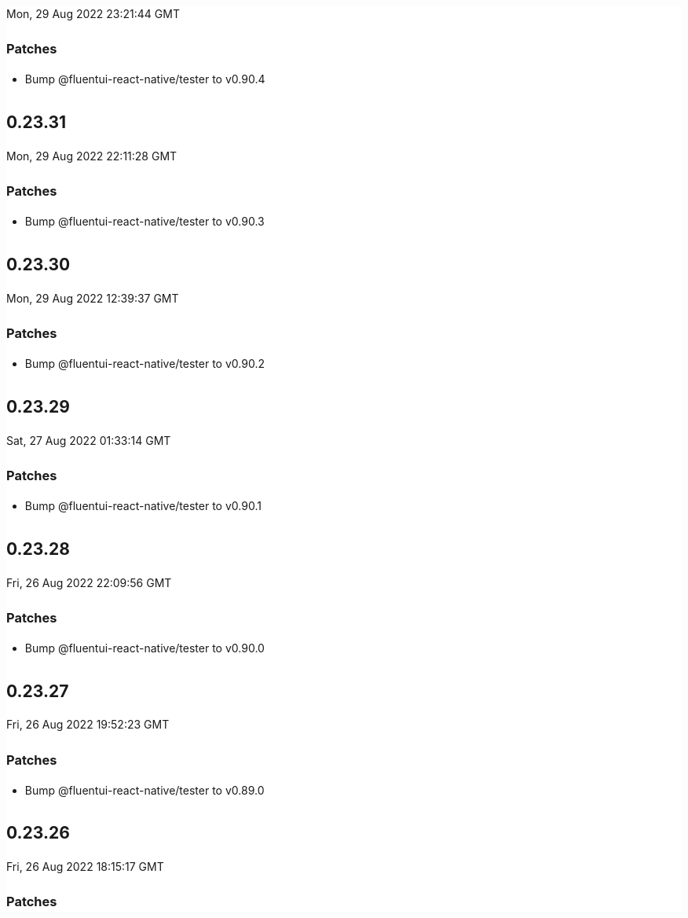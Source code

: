 Mon, 29 Aug 2022 23:21:44 GMT

### Patches

- Bump @fluentui-react-native/tester to v0.90.4

## 0.23.31

Mon, 29 Aug 2022 22:11:28 GMT

### Patches

- Bump @fluentui-react-native/tester to v0.90.3

## 0.23.30

Mon, 29 Aug 2022 12:39:37 GMT

### Patches

- Bump @fluentui-react-native/tester to v0.90.2

## 0.23.29

Sat, 27 Aug 2022 01:33:14 GMT

### Patches

- Bump @fluentui-react-native/tester to v0.90.1

## 0.23.28

Fri, 26 Aug 2022 22:09:56 GMT

### Patches

- Bump @fluentui-react-native/tester to v0.90.0

## 0.23.27

Fri, 26 Aug 2022 19:52:23 GMT

### Patches

- Bump @fluentui-react-native/tester to v0.89.0

## 0.23.26

Fri, 26 Aug 2022 18:15:17 GMT

### Patches
